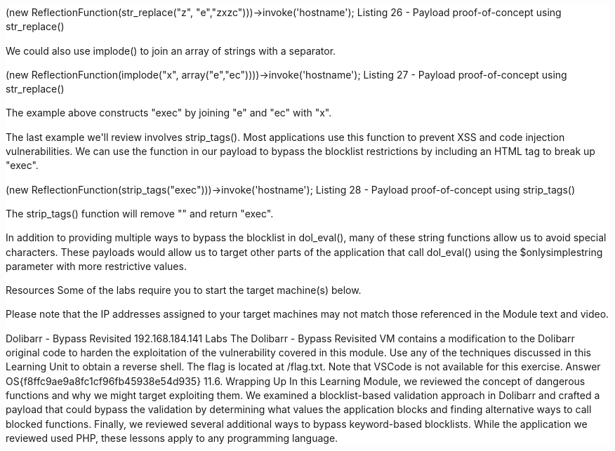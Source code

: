 (new ReflectionFunction(str_replace("z", "e","zxzc")))->invoke('hostname');
Listing 26 - Payload proof-of-concept using str_replace()

We could also use implode() to join an array of strings with a separator.

(new ReflectionFunction(implode("x", array("e","ec"))))->invoke('hostname');
Listing 27 - Payload proof-of-concept using str_replace()

The example above constructs "exec" by joining "e" and "ec" with "x".

The last example we'll review involves strip_tags(). Most applications use this function to prevent XSS and code injection vulnerabilities. We can use the function in our payload to bypass the blocklist restrictions by including an HTML tag to break up "exec".

(new ReflectionFunction(strip_tags("ex<a>ec")))->invoke('hostname');
Listing 28 - Payload proof-of-concept using strip_tags()

The strip_tags() function will remove "<a>" and return "exec".

In addition to providing multiple ways to bypass the blocklist in dol_eval(), many of these string functions allow us to avoid special characters. These payloads would allow us to target other parts of the application that call dol_eval() using the $onlysimplestring parameter with more restrictive values.

Resources
Some of the labs require you to start the target machine(s) below.

Please note that the IP addresses assigned to your target machines may not match those referenced in the Module text and video.

Dolibarr - Bypass Revisited	
192.168.184.141
Labs
The Dolibarr - Bypass Revisited VM contains a modification to the Dolibarr original code to harden the exploitation of the vulnerability covered in this module. Use any of the techniques discussed in this Learning Unit to obtain a reverse shell. The flag is located at /flag.txt. Note that VSCode is not available for this exercise.
Answer
OS{f8ffc9ae9a8fc1cf96fb45938e54d935}
11.6. Wrapping Up
In this Learning Module, we reviewed the concept of dangerous functions and why we might target exploiting them. We examined a blocklist-based validation approach in Dolibarr and crafted a payload that could bypass the validation by determining what values the application blocks and finding alternative ways to call blocked functions. Finally, we reviewed several additional ways to bypass keyword-based blocklists. While the application we reviewed used PHP, these lessons apply to any programming language.


